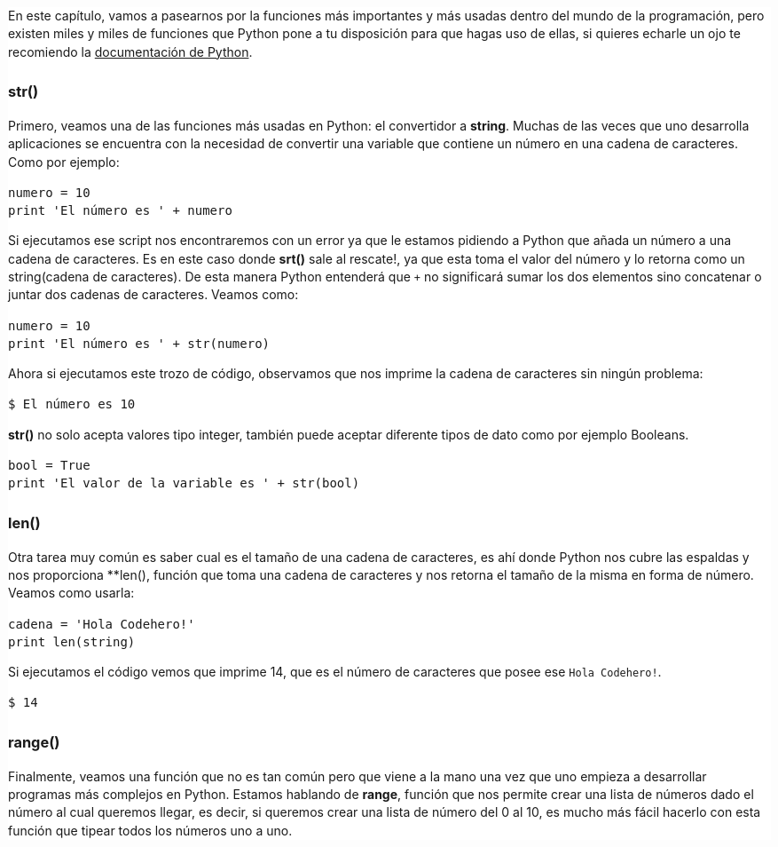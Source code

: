 <p>En este capítulo, vamos a pasearnos por la funciones más importantes y más usadas dentro del mundo de la programación, pero existen miles y miles de funciones que Python pone a tu disposición para que hagas uso de ellas, si quieres echarle un ojo te recomiendo la <a href="http://www.python.org/">documentación de Python</a>.</p>

<h3>str()</h3>

<p>Primero, veamos una de las funciones más usadas en Python: el convertidor a <strong>string</strong>. Muchas de las veces que uno desarrolla aplicaciones se encuentra con la necesidad de convertir una variable que contiene un número en una cadena de caracteres. Como por ejemplo:</p>

<pre>numero = 10
print 'El número es ' + numero
</pre>

<p>Si ejecutamos ese script nos encontraremos con un error ya que le estamos pidiendo a Python que añada un número a una cadena de caracteres. Es en este caso donde <strong>srt()</strong> sale al rescate!, ya que esta toma el valor del número y lo retorna como un string(cadena de caracteres). De esta manera Python entenderá que <code>+</code> no significará sumar los dos elementos sino concatenar o juntar dos cadenas de caracteres. Veamos como:</p>

<pre>numero = 10
print 'El número es ' + str(numero)
</pre>

<p>Ahora si ejecutamos este trozo de código, observamos que nos imprime la cadena de caracteres sin ningún problema:</p>

<pre>$ El número es 10
</pre>

<p><strong>str()</strong> no solo acepta valores tipo integer, también puede aceptar diferente tipos de dato como por ejemplo Booleans.</p>

<pre>bool = True
print 'El valor de la variable es ' + str(bool)
</pre>

<h3>len()</h3>

<p>Otra tarea muy común es saber cual es el tamaño de una cadena de caracteres, es ahí donde Python nos cubre las espaldas y nos proporciona **len(), función que toma una cadena de caracteres y nos retorna el tamaño de la misma en forma de número. Veamos como usarla:</p>

<pre>cadena = 'Hola Codehero!'
print len(string)
</pre>

<p>Si ejecutamos el código vemos que imprime 14, que es el número de caracteres que posee ese <code>Hola Codehero!</code>.</p>

<pre>$ 14
</pre>

<h3>range()</h3>

<p>Finalmente, veamos una función que no es tan común pero que viene a la mano una vez que uno empieza a desarrollar programas más complejos en Python. Estamos hablando de <strong>range</strong>, función que nos permite crear una lista de números dado el número al cual queremos llegar, es decir, si queremos crear una lista de número del 0 al 10, es mucho más fácil hacerlo con esta función que tipear todos los números uno a uno.</p>
